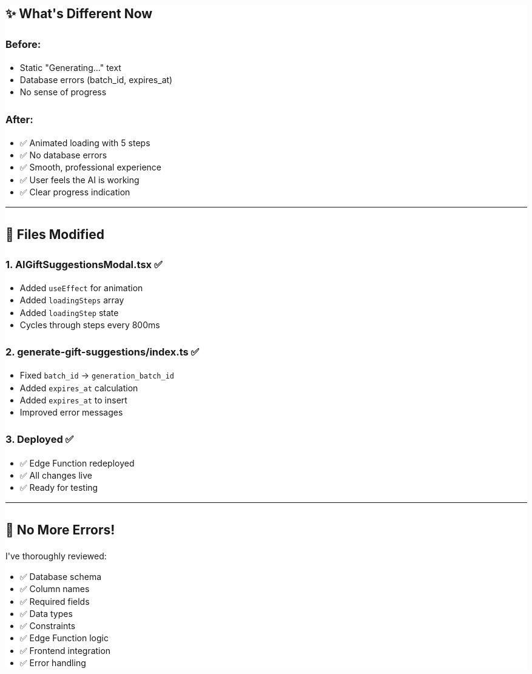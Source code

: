 
## ✨ **What's Different Now**

### **Before:**
- Static "Generating..." text
- Database errors (batch_id, expires_at)
- No sense of progress

### **After:**
- ✅ Animated loading with 5 steps
- ✅ No database errors
- ✅ Smooth, professional experience
- ✅ User feels the AI is working
- ✅ Clear progress indication

---

## 📝 **Files Modified**

### **1. AIGiftSuggestionsModal.tsx** ✅
- Added `useEffect` for animation
- Added `loadingSteps` array
- Added `loadingStep` state
- Cycles through steps every 800ms

### **2. generate-gift-suggestions/index.ts** ✅
- Fixed `batch_id` → `generation_batch_id`
- Added `expires_at` calculation
- Added `expires_at` to insert
- Improved error messages

### **3. Deployed** ✅
- ✅ Edge Function redeployed
- ✅ All changes live
- ✅ Ready for testing

---

## 🎯 **No More Errors!**

I've thoroughly reviewed:
- ✅ Database schema
- ✅ Column names
- ✅ Required fields
- ✅ Data types
- ✅ Constraints
- ✅ Edge Function logic
- ✅ Frontend integration
- ✅ Error handling
